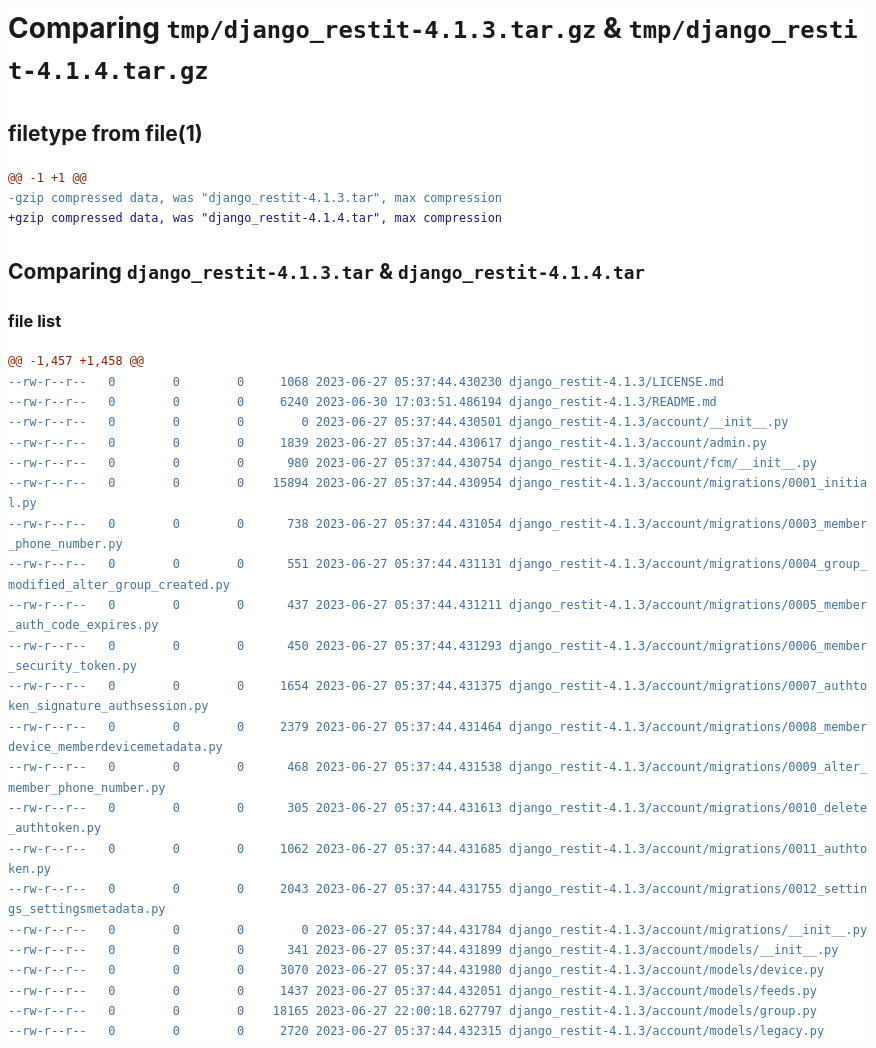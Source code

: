 # Comparing `tmp/django_restit-4.1.3.tar.gz` & `tmp/django_restit-4.1.4.tar.gz`

## filetype from file(1)

```diff
@@ -1 +1 @@
-gzip compressed data, was "django_restit-4.1.3.tar", max compression
+gzip compressed data, was "django_restit-4.1.4.tar", max compression
```

## Comparing `django_restit-4.1.3.tar` & `django_restit-4.1.4.tar`

### file list

```diff
@@ -1,457 +1,458 @@
--rw-r--r--   0        0        0     1068 2023-06-27 05:37:44.430230 django_restit-4.1.3/LICENSE.md
--rw-r--r--   0        0        0     6240 2023-06-30 17:03:51.486194 django_restit-4.1.3/README.md
--rw-r--r--   0        0        0        0 2023-06-27 05:37:44.430501 django_restit-4.1.3/account/__init__.py
--rw-r--r--   0        0        0     1839 2023-06-27 05:37:44.430617 django_restit-4.1.3/account/admin.py
--rw-r--r--   0        0        0      980 2023-06-27 05:37:44.430754 django_restit-4.1.3/account/fcm/__init__.py
--rw-r--r--   0        0        0    15894 2023-06-27 05:37:44.430954 django_restit-4.1.3/account/migrations/0001_initial.py
--rw-r--r--   0        0        0      738 2023-06-27 05:37:44.431054 django_restit-4.1.3/account/migrations/0003_member_phone_number.py
--rw-r--r--   0        0        0      551 2023-06-27 05:37:44.431131 django_restit-4.1.3/account/migrations/0004_group_modified_alter_group_created.py
--rw-r--r--   0        0        0      437 2023-06-27 05:37:44.431211 django_restit-4.1.3/account/migrations/0005_member_auth_code_expires.py
--rw-r--r--   0        0        0      450 2023-06-27 05:37:44.431293 django_restit-4.1.3/account/migrations/0006_member_security_token.py
--rw-r--r--   0        0        0     1654 2023-06-27 05:37:44.431375 django_restit-4.1.3/account/migrations/0007_authtoken_signature_authsession.py
--rw-r--r--   0        0        0     2379 2023-06-27 05:37:44.431464 django_restit-4.1.3/account/migrations/0008_memberdevice_memberdevicemetadata.py
--rw-r--r--   0        0        0      468 2023-06-27 05:37:44.431538 django_restit-4.1.3/account/migrations/0009_alter_member_phone_number.py
--rw-r--r--   0        0        0      305 2023-06-27 05:37:44.431613 django_restit-4.1.3/account/migrations/0010_delete_authtoken.py
--rw-r--r--   0        0        0     1062 2023-06-27 05:37:44.431685 django_restit-4.1.3/account/migrations/0011_authtoken.py
--rw-r--r--   0        0        0     2043 2023-06-27 05:37:44.431755 django_restit-4.1.3/account/migrations/0012_settings_settingsmetadata.py
--rw-r--r--   0        0        0        0 2023-06-27 05:37:44.431784 django_restit-4.1.3/account/migrations/__init__.py
--rw-r--r--   0        0        0      341 2023-06-27 05:37:44.431899 django_restit-4.1.3/account/models/__init__.py
--rw-r--r--   0        0        0     3070 2023-06-27 05:37:44.431980 django_restit-4.1.3/account/models/device.py
--rw-r--r--   0        0        0     1437 2023-06-27 05:37:44.432051 django_restit-4.1.3/account/models/feeds.py
--rw-r--r--   0        0        0    18165 2023-06-27 22:00:18.627797 django_restit-4.1.3/account/models/group.py
--rw-r--r--   0        0        0     2720 2023-06-27 05:37:44.432315 django_restit-4.1.3/account/models/legacy.py
```